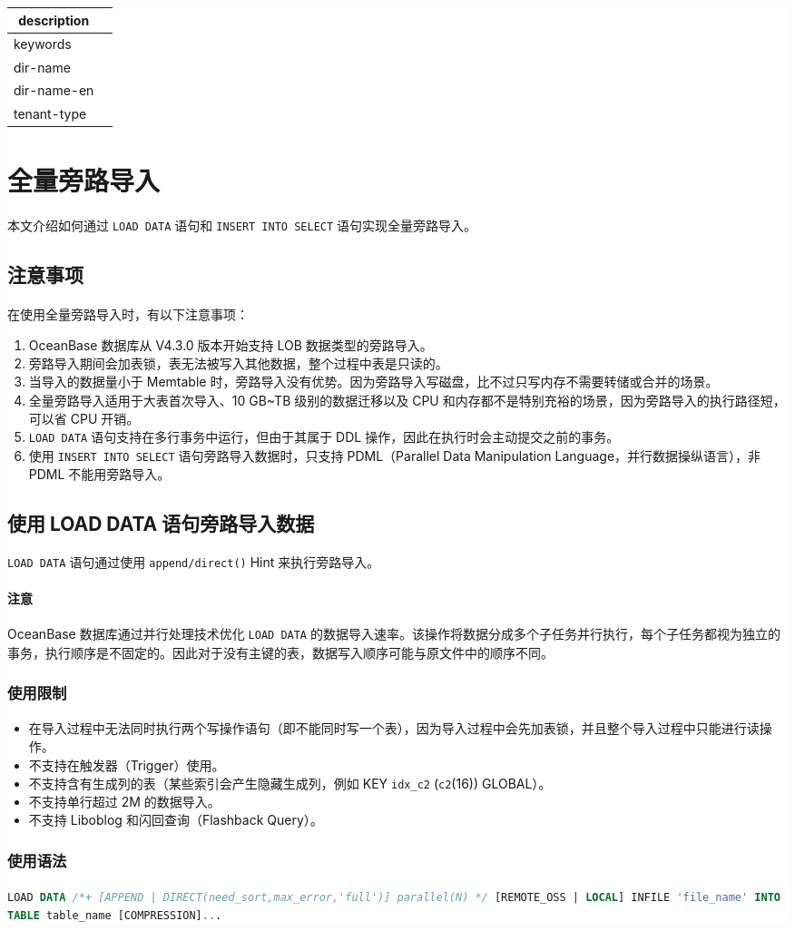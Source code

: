 |description||
|---|---|
|keywords||
|dir-name||
|dir-name-en||
|tenant-type||

# 全量旁路导入

本文介绍如何通过 `LOAD DATA` 语句和 `INSERT INTO SELECT` 语句实现全量旁路导入。

## 注意事项

在使用全量旁路导入时，有以下注意事项：

1. OceanBase 数据库从 V4.3.0 版本开始支持 LOB 数据类型的旁路导入。
2. 旁路导入期间会加表锁，表无法被写入其他数据，整个过程中表是只读的。
3. 当导入的数据量小于 Memtable 时，旁路导入没有优势。因为旁路导入写磁盘，比不过只写内存不需要转储或合并的场景。
4. 全量旁路导入适用于大表首次导入、10 GB~TB 级别的数据迁移以及 CPU 和内存都不是特别充裕的场景，因为旁路导入的执行路径短，可以省 CPU 开销。
5. `LOAD DATA` 语句支持在多行事务中运行，但由于其属于 DDL 操作，因此在执行时会主动提交之前的事务。
6. 使用 `INSERT INTO SELECT` 语句旁路导入数据时，只支持 PDML（Parallel Data Manipulation Language，并行数据操纵语言），非 PDML 不能用旁路导入。

## 使用 LOAD DATA 语句旁路导入数据

`LOAD DATA` 语句通过使用 `append/direct()` Hint 来执行旁路导入。

<main id="notice" type='notice'>
  <h4>注意</h4>
   <p>OceanBase 数据库通过并行处理技术优化 <code>LOAD DATA</code> 的数据导入速率。该操作将数据分成多个子任务并行执行，每个子任务都视为独立的事务，执行顺序是不固定的。因此对于没有主键的表，数据写入顺序可能与原文件中的顺序不同。
   </p>
</main>

### 使用限制

* 在导入过程中无法同时执行两个写操作语句（即不能同时写一个表），因为导入过程中会先加表锁，并且整个导入过程中只能进行读操作。
* 不支持在触发器（Trigger）使用。
* 不支持含有生成列的表（某些索引会产生隐藏生成列，例如 KEY `idx_c2` (`c2`(16)) GLOBAL）。
* 不支持单行超过 2M 的数据导入。
* 不支持 Liboblog 和闪回查询（Flashback Query）。

### 使用语法

```sql
LOAD DATA /*+ [APPEND | DIRECT(need_sort,max_error,'full')] parallel(N) */ [REMOTE_OSS | LOCAL] INFILE 'file_name' INTO TABLE table_name [COMPRESSION]...
```
